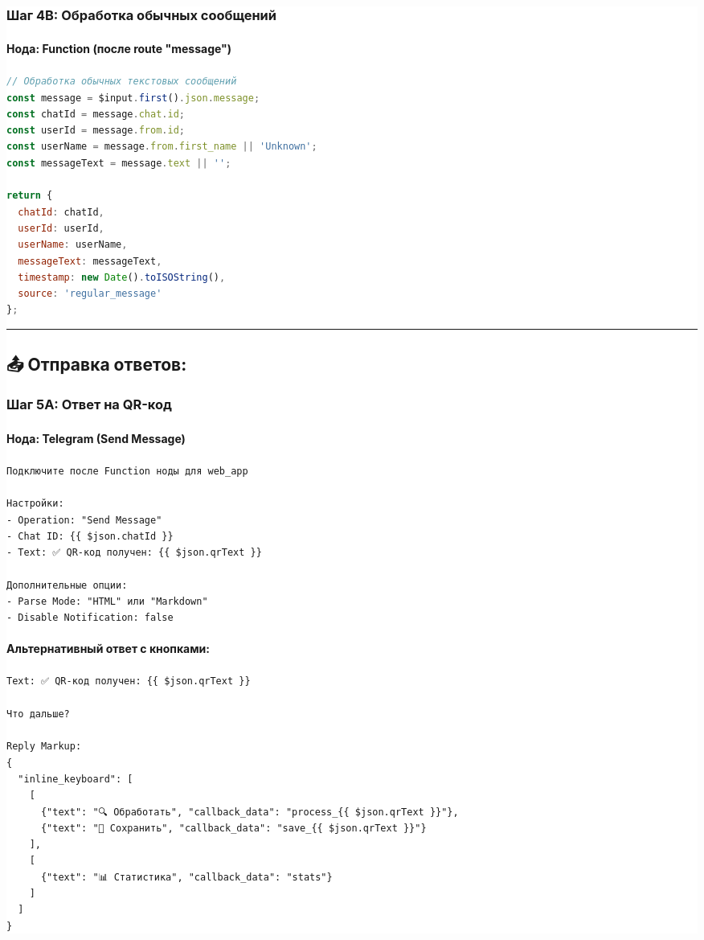 ### Шаг 4B: Обработка обычных сообщений

#### Нода: **Function** (после route "message")
```javascript
// Обработка обычных текстовых сообщений
const message = $input.first().json.message;
const chatId = message.chat.id;
const userId = message.from.id;
const userName = message.from.first_name || 'Unknown';
const messageText = message.text || '';

return {
  chatId: chatId,
  userId: userId,
  userName: userName,
  messageText: messageText,
  timestamp: new Date().toISOString(),
  source: 'regular_message'
};
```

---

## 📤 **Отправка ответов:**

### Шаг 5A: Ответ на QR-код

#### Нода: **Telegram** (Send Message)
```
Подключите после Function ноды для web_app

Настройки:
- Operation: "Send Message"
- Chat ID: {{ $json.chatId }}
- Text: ✅ QR-код получен: {{ $json.qrText }}

Дополнительные опции:
- Parse Mode: "HTML" или "Markdown"
- Disable Notification: false
```

#### Альтернативный ответ с кнопками:
```
Text: ✅ QR-код получен: {{ $json.qrText }}

Что дальше?

Reply Markup:
{
  "inline_keyboard": [
    [
      {"text": "🔍 Обработать", "callback_data": "process_{{ $json.qrText }}"},
      {"text": "💾 Сохранить", "callback_data": "save_{{ $json.qrText }}"}
    ],
    [
      {"text": "📊 Статистика", "callback_data": "stats"}
    ]
  ]
}
```
